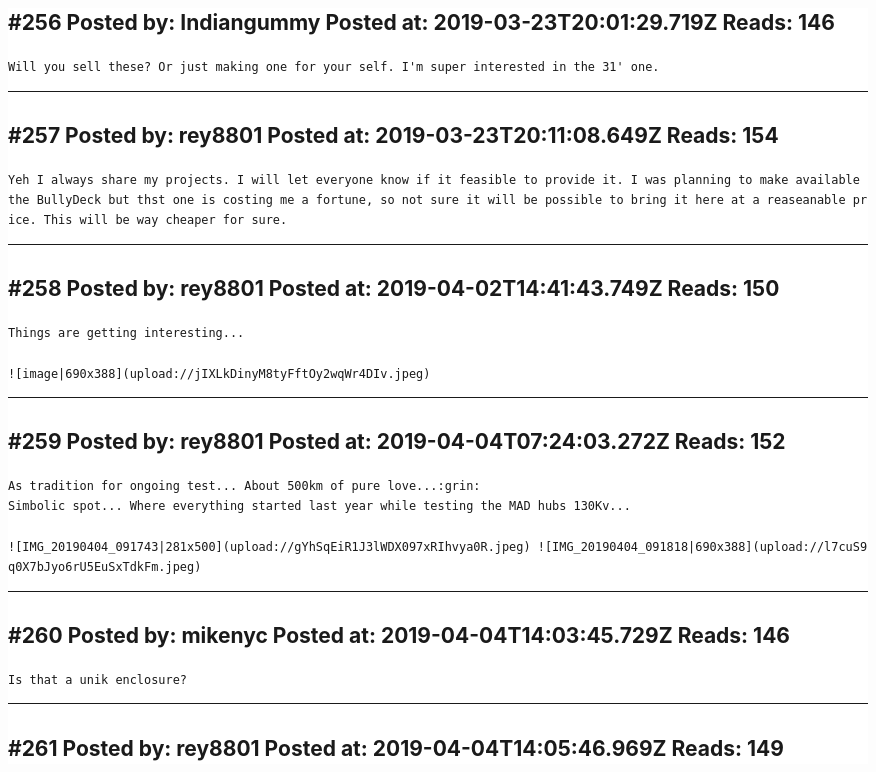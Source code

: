 ## \#256 Posted by: Indiangummy Posted at: 2019-03-23T20:01:29.719Z Reads: 146

```
Will you sell these? Or just making one for your self. I'm super interested in the 31' one.
```

---
## \#257 Posted by: rey8801 Posted at: 2019-03-23T20:11:08.649Z Reads: 154

```
Yeh I always share my projects. I will let everyone know if it feasible to provide it. I was planning to make available the BullyDeck but thst one is costing me a fortune, so not sure it will be possible to bring it here at a reaseanable price. This will be way cheaper for sure.
```

---
## \#258 Posted by: rey8801 Posted at: 2019-04-02T14:41:43.749Z Reads: 150

```
Things are getting interesting...

![image|690x388](upload://jIXLkDinyM8tyFftOy2wqWr4DIv.jpeg)
```

---
## \#259 Posted by: rey8801 Posted at: 2019-04-04T07:24:03.272Z Reads: 152

```
As tradition for ongoing test... About 500km of pure love...:grin:
Simbolic spot... Where everything started last year while testing the MAD hubs 130Kv...

![IMG_20190404_091743|281x500](upload://gYhSqEiR1J3lWDX097xRIhvya0R.jpeg) ![IMG_20190404_091818|690x388](upload://l7cuS9q0X7bJyo6rU5EuSxTdkFm.jpeg)
```

---
## \#260 Posted by: mikenyc Posted at: 2019-04-04T14:03:45.729Z Reads: 146

```
Is that a unik enclosure?
```

---
## \#261 Posted by: rey8801 Posted at: 2019-04-04T14:05:46.969Z Reads: 149
